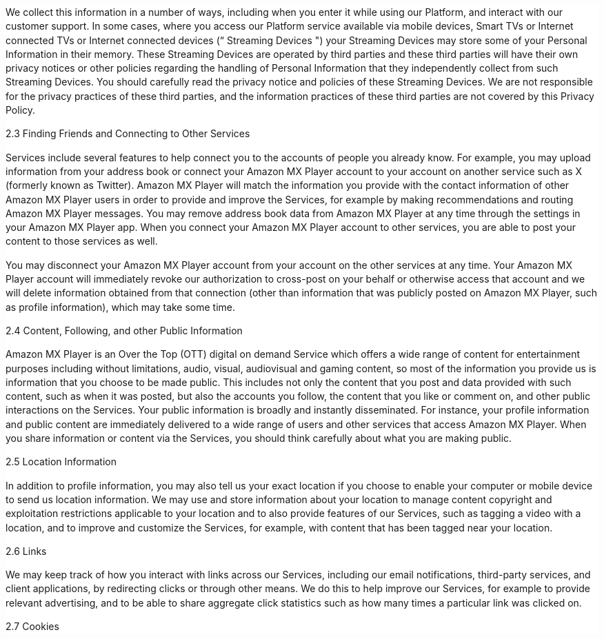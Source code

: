 We collect this information in a number of ways, including when you enter it while using our Platform, and interact with our customer support. In some cases, where you access our Platform service available via mobile devices, Smart TVs or Internet connected TVs or Internet connected devices (“ Streaming Devices ") your Streaming Devices may store some of your Personal Information in their memory. These Streaming Devices are operated by third parties and these third parties will have their own privacy notices or other policies regarding the handling of Personal Information that they independently collect from such Streaming Devices. You should carefully read the privacy notice and policies of these Streaming Devices. We are not responsible for the privacy practices of these third parties, and the information practices of these third parties are not covered by this Privacy Policy.

2.3 Finding Friends and Connecting to Other Services

Services include several features to help connect you to the accounts of people you already know. For example, you may upload information from your address book or connect your Amazon MX Player account to your account on another service such as X (formerly known as Twitter). Amazon MX Player will match the information you provide with the contact information of other Amazon MX Player users in order to provide and improve the Services, for example by making recommendations and routing Amazon MX Player messages. You may remove address book data from Amazon MX Player at any time through the settings in your Amazon MX Player app. When you connect your Amazon MX Player account to other services, you are able to post your content to those services as well.

You may disconnect your Amazon MX Player account from your account on the other services at any time. Your Amazon MX Player account will immediately revoke our authorization to cross-post on your behalf or otherwise access that account and we will delete information obtained from that connection (other than information that was publicly posted on Amazon MX Player, such as profile information), which may take some time.

2.4 Content, Following, and other Public Information

Amazon MX Player is an Over the Top (OTT) digital on demand Service which offers a wide range of content for entertainment purposes including without limitations, audio, visual, audiovisual and gaming content, so most of the information you provide us is information that you choose to be made public. This includes not only the content that you post and data provided with such content, such as when it was posted, but also the accounts you follow, the content that you like or comment on, and other public interactions on the Services. Your public information is broadly and instantly disseminated. For instance, your profile information and public content are immediately delivered to a wide range of users and other services that access Amazon MX Player. When you share information or content via the Services, you should think carefully about what you are making public.

2.5 Location Information

In addition to profile information, you may also tell us your exact location if you choose to enable your computer or mobile device to send us location information. We may use and store information about your location to manage content copyright and exploitation restrictions applicable to your location and to also provide features of our Services, such as tagging a video with a location, and to improve and customize the Services, for example, with content that has been tagged near your location.

2.6 Links

We may keep track of how you interact with links across our Services, including our email notifications, third-party services, and client applications, by redirecting clicks or through other means. We do this to help improve our Services, for example to provide relevant advertising, and to be able to share aggregate click statistics such as how many times a particular link was clicked on.

2.7 Cookies
